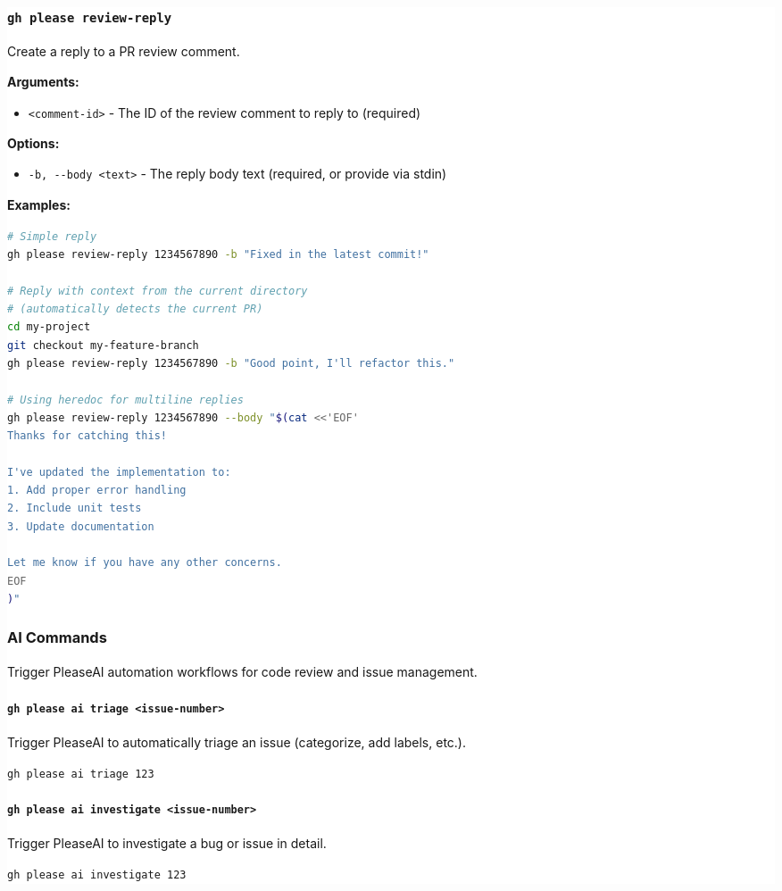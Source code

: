 ### `gh please review-reply`

Create a reply to a PR review comment.

**Arguments:**

- `<comment-id>` - The ID of the review comment to reply to (required)

**Options:**

- `-b, --body <text>` - The reply body text (required, or provide via stdin)

**Examples:**

```bash
# Simple reply
gh please review-reply 1234567890 -b "Fixed in the latest commit!"

# Reply with context from the current directory
# (automatically detects the current PR)
cd my-project
git checkout my-feature-branch
gh please review-reply 1234567890 -b "Good point, I'll refactor this."

# Using heredoc for multiline replies
gh please review-reply 1234567890 --body "$(cat <<'EOF'
Thanks for catching this!

I've updated the implementation to:
1. Add proper error handling
2. Include unit tests
3. Update documentation

Let me know if you have any other concerns.
EOF
)"
```

### AI Commands

Trigger PleaseAI automation workflows for code review and issue management.

#### `gh please ai triage <issue-number>`

Trigger PleaseAI to automatically triage an issue (categorize, add labels, etc.).

```bash
gh please ai triage 123
```

#### `gh please ai investigate <issue-number>`

Trigger PleaseAI to investigate a bug or issue in detail.

```bash
gh please ai investigate 123
```
